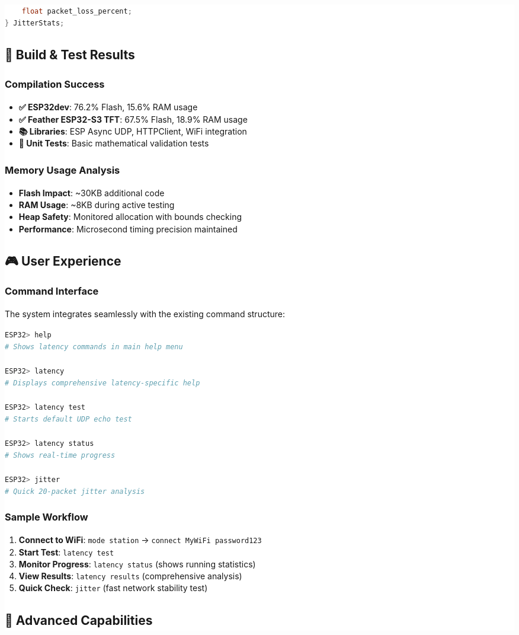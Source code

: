 ```cpp
    float packet_loss_percent;
} JitterStats;
```

## 🔧 Build & Test Results

### Compilation Success
- **✅ ESP32dev**: 76.2% Flash, 15.6% RAM usage
- **✅ Feather ESP32-S3 TFT**: 67.5% Flash, 18.9% RAM usage
- **📚 Libraries**: ESP Async UDP, HTTPClient, WiFi integration
- **🧪 Unit Tests**: Basic mathematical validation tests

### Memory Usage Analysis
- **Flash Impact**: ~30KB additional code
- **RAM Usage**: ~8KB during active testing
- **Heap Safety**: Monitored allocation with bounds checking
- **Performance**: Microsecond timing precision maintained

## 🎮 User Experience

### Command Interface
The system integrates seamlessly with the existing command structure:

```bash
ESP32> help
# Shows latency commands in main help menu

ESP32> latency
# Displays comprehensive latency-specific help

ESP32> latency test
# Starts default UDP echo test

ESP32> latency status  
# Shows real-time progress

ESP32> jitter
# Quick 20-packet jitter analysis
```

### Sample Workflow
1. **Connect to WiFi**: `mode station` → `connect MyWiFi password123`
2. **Start Test**: `latency test`
3. **Monitor Progress**: `latency status` (shows running statistics)
4. **View Results**: `latency results` (comprehensive analysis)
5. **Quick Check**: `jitter` (fast network stability test)

## 🚀 Advanced Capabilities
